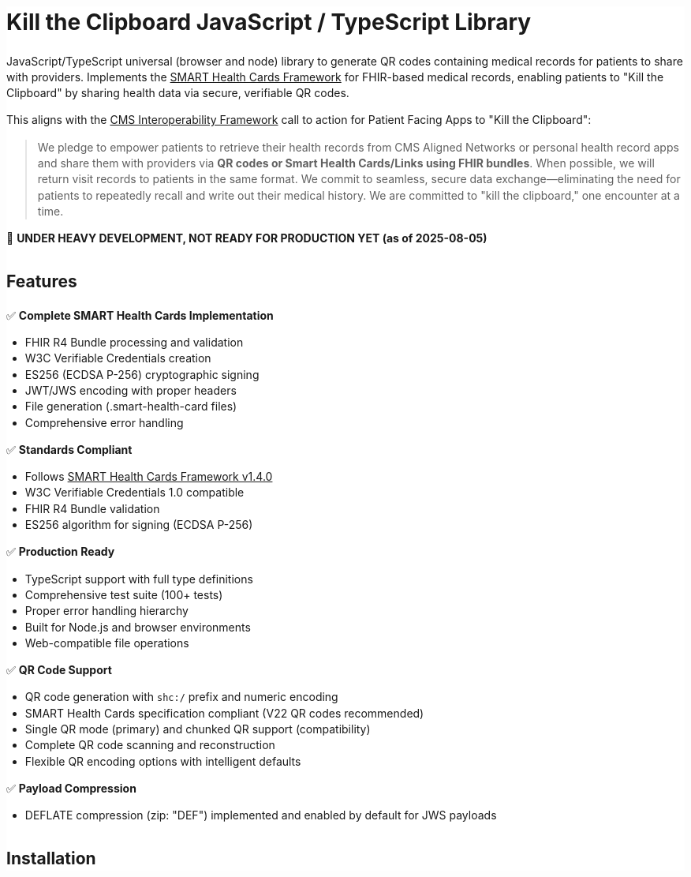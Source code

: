 # Kill the Clipboard JavaScript / TypeScript Library

JavaScript/TypeScript universal (browser and node) library to generate QR codes containing medical records for patients to share with providers. Implements the [SMART Health Cards Framework](https://smarthealth.cards/) for FHIR-based medical records, enabling patients to "Kill the Clipboard" by sharing health data via secure, verifiable QR codes.

This aligns with the [CMS Interoperability Framework](https://www.cms.gov/health-technology-ecosystem/interoperability-framework) call to action for Patient Facing Apps to "Kill the Clipboard":

> We pledge to empower patients to retrieve their health records from CMS Aligned Networks or personal health record apps and share them with providers via **QR codes or Smart Health Cards/Links using FHIR bundles**. When possible, we will return visit records to patients in the same format. We commit to seamless, secure data exchange—eliminating the need for patients to repeatedly recall and write out their medical history. We are committed to "kill the clipboard," one encounter at a time.

🚧 **UNDER HEAVY DEVELOPMENT, NOT READY FOR PRODUCTION YET (as of 2025-08-05)**

## Features

✅ **Complete SMART Health Cards Implementation**
- FHIR R4 Bundle processing and validation  
- W3C Verifiable Credentials creation
- ES256 (ECDSA P-256) cryptographic signing
- JWT/JWS encoding with proper headers
- File generation (.smart-health-card files)
- Comprehensive error handling

✅ **Standards Compliant**  
- Follows [SMART Health Cards Framework v1.4.0](https://spec.smarthealth.cards/)
- W3C Verifiable Credentials 1.0 compatible
- FHIR R4 Bundle validation
- ES256 algorithm for signing (ECDSA P-256)

✅ **Production Ready**
- TypeScript support with full type definitions
- Comprehensive test suite (100+ tests)
- Proper error handling hierarchy  
- Built for Node.js and browser environments
- Web-compatible file operations

✅ **QR Code Support**
- QR code generation with `shc:/` prefix and numeric encoding
- SMART Health Cards specification compliant (V22 QR codes recommended)
- Single QR mode (primary) and chunked QR support (compatibility)
- Complete QR code scanning and reconstruction
- Flexible QR encoding options with intelligent defaults

✅ **Payload Compression**
- DEFLATE compression (zip: "DEF") implemented and enabled by default for JWS payloads

## Installation
